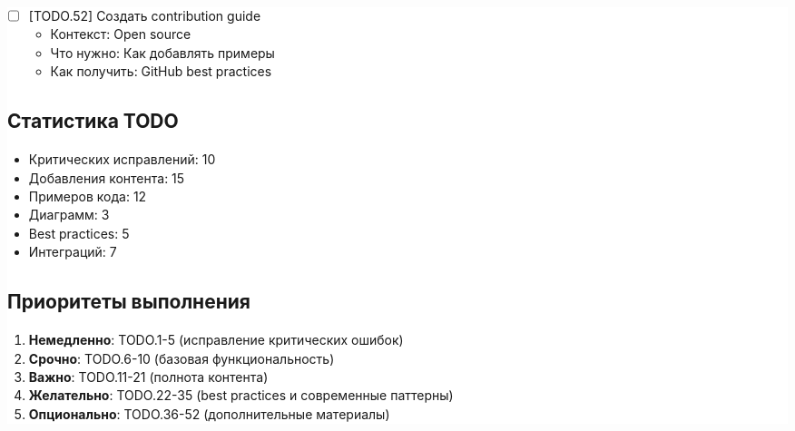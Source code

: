 - [ ] [TODO.52] Создать contribution guide
  - Контекст: Open source
  - Что нужно: Как добавлять примеры
  - Как получить: GitHub best practices

## Статистика TODO

- Критических исправлений: 10
- Добавления контента: 15
- Примеров кода: 12
- Диаграмм: 3
- Best practices: 5
- Интеграций: 7

## Приоритеты выполнения

1. **Немедленно**: TODO.1-5 (исправление критических ошибок)
2. **Срочно**: TODO.6-10 (базовая функциональность)
3. **Важно**: TODO.11-21 (полнота контента)
4. **Желательно**: TODO.22-35 (best practices и современные паттерны)
5. **Опционально**: TODO.36-52 (дополнительные материалы)